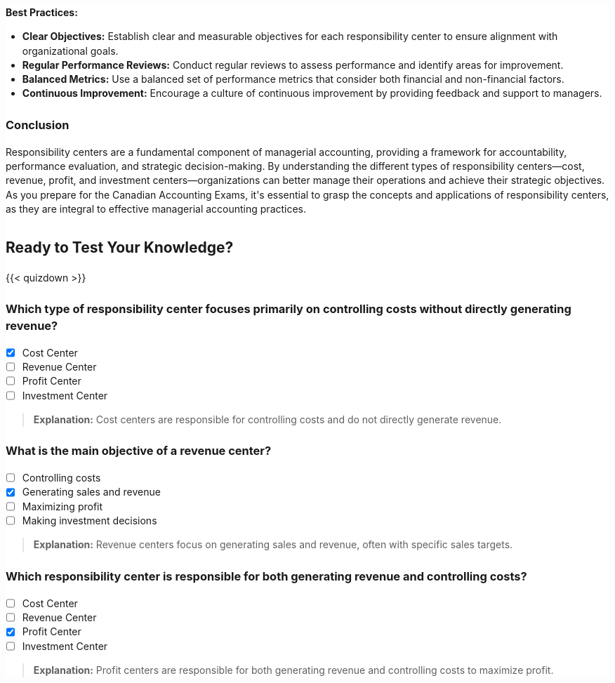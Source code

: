 **Best Practices:**
- **Clear Objectives:** Establish clear and measurable objectives for each responsibility center to ensure alignment with organizational goals.
- **Regular Performance Reviews:** Conduct regular reviews to assess performance and identify areas for improvement.
- **Balanced Metrics:** Use a balanced set of performance metrics that consider both financial and non-financial factors.
- **Continuous Improvement:** Encourage a culture of continuous improvement by providing feedback and support to managers.

### Conclusion

Responsibility centers are a fundamental component of managerial accounting, providing a framework for accountability, performance evaluation, and strategic decision-making. By understanding the different types of responsibility centers—cost, revenue, profit, and investment centers—organizations can better manage their operations and achieve their strategic objectives. As you prepare for the Canadian Accounting Exams, it's essential to grasp the concepts and applications of responsibility centers, as they are integral to effective managerial accounting practices.

## **Ready to Test Your Knowledge?**

{{< quizdown >}}

### Which type of responsibility center focuses primarily on controlling costs without directly generating revenue?

- [x] Cost Center
- [ ] Revenue Center
- [ ] Profit Center
- [ ] Investment Center

> **Explanation:** Cost centers are responsible for controlling costs and do not directly generate revenue.

### What is the main objective of a revenue center?

- [ ] Controlling costs
- [x] Generating sales and revenue
- [ ] Maximizing profit
- [ ] Making investment decisions

> **Explanation:** Revenue centers focus on generating sales and revenue, often with specific sales targets.

### Which responsibility center is responsible for both generating revenue and controlling costs?

- [ ] Cost Center
- [ ] Revenue Center
- [x] Profit Center
- [ ] Investment Center

> **Explanation:** Profit centers are responsible for both generating revenue and controlling costs to maximize profit.
